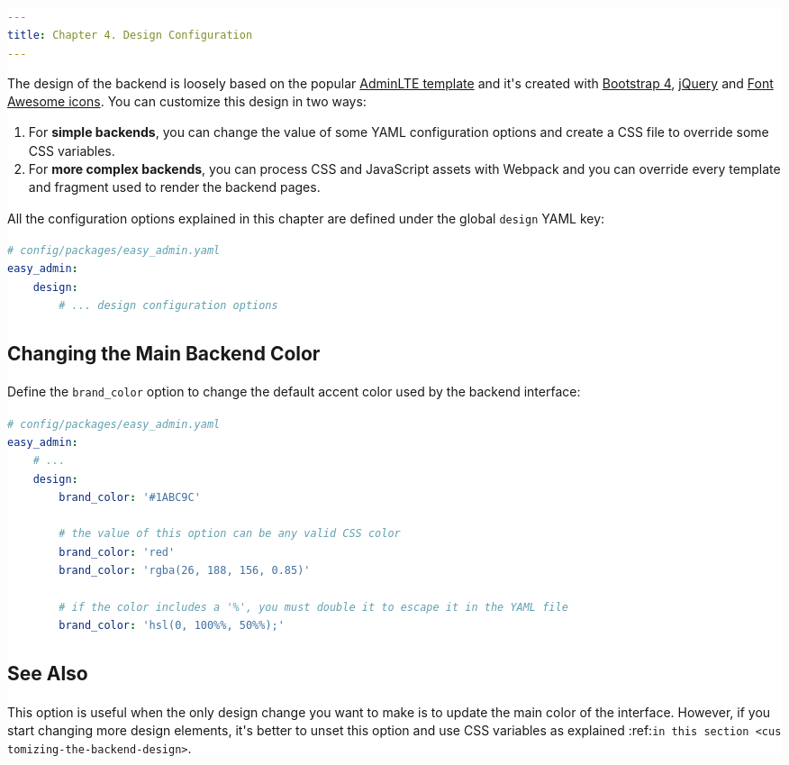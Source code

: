 ```yaml
---
title: Chapter 4. Design Configuration
---
```


The design of the backend is loosely based on the popular [AdminLTE template](https://github.com/almasaeed2010/AdminLTE)
and it's created with [Bootstrap 4](https://github.com/twbs/bootstrap), [jQuery](https://github.com/jquery/jquery) and [Font Awesome icons](https://github.com/FortAwesome/Font-Awesome). You
can customize this design in two ways:

1. For **simple backends**, you can change the value of some YAML configuration
   options and create a CSS file to override some CSS variables.
2. For **more complex backends**, you can process CSS and JavaScript assets with
   Webpack and you can override every template and fragment used to render the
   backend pages.

All the configuration options explained in this chapter are defined under the
global `design` YAML key:

``` yaml
# config/packages/easy_admin.yaml
easy_admin:
    design:
        # ... design configuration options
```

## Changing the Main Backend Color

Define the `brand_color` option to change the default accent color used by the
backend interface:

``` yaml
# config/packages/easy_admin.yaml
easy_admin:
    # ...
    design:
        brand_color: '#1ABC9C'

        # the value of this option can be any valid CSS color
        brand_color: 'red'
        brand_color: 'rgba(26, 188, 156, 0.85)'

        # if the color includes a '%', you must double it to escape it in the YAML file
        brand_color: 'hsl(0, 100%%, 50%%);'
```

## See Also

This option is useful when the only design change you want to make is to
update the main color of the interface. However, if you start changing more
design elements, it's better to unset this option and use CSS variables as
explained :ref:`in this section <customizing-the-backend-design>`.
